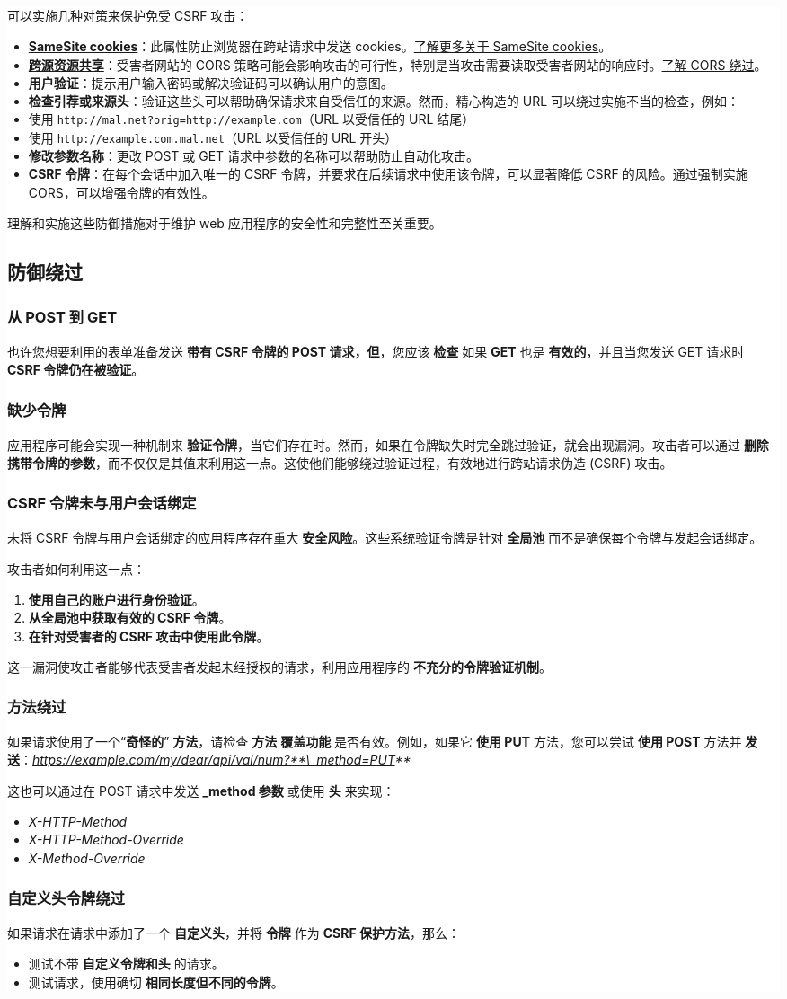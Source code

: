 可以实施几种对策来保护免受 CSRF 攻击：

* [**SameSite cookies**](hacking-with-cookies/#samesite)：此属性防止浏览器在跨站请求中发送 cookies。[了解更多关于 SameSite cookies](hacking-with-cookies/#samesite)。
* [**跨源资源共享**](cors-bypass.md)：受害者网站的 CORS 策略可能会影响攻击的可行性，特别是当攻击需要读取受害者网站的响应时。[了解 CORS 绕过](cors-bypass.md)。
* **用户验证**：提示用户输入密码或解决验证码可以确认用户的意图。
* **检查引荐或来源头**：验证这些头可以帮助确保请求来自受信任的来源。然而，精心构造的 URL 可以绕过实施不当的检查，例如：
* 使用 `http://mal.net?orig=http://example.com`（URL 以受信任的 URL 结尾）
* 使用 `http://example.com.mal.net`（URL 以受信任的 URL 开头）
* **修改参数名称**：更改 POST 或 GET 请求中参数的名称可以帮助防止自动化攻击。
* **CSRF 令牌**：在每个会话中加入唯一的 CSRF 令牌，并要求在后续请求中使用该令牌，可以显著降低 CSRF 的风险。通过强制实施 CORS，可以增强令牌的有效性。

理解和实施这些防御措施对于维护 web 应用程序的安全性和完整性至关重要。

## 防御绕过

### 从 POST 到 GET

也许您想要利用的表单准备发送 **带有 CSRF 令牌的 POST 请求，但**，您应该 **检查** 如果 **GET** 也是 **有效的**，并且当您发送 GET 请求时 **CSRF 令牌仍在被验证**。

### 缺少令牌

应用程序可能会实现一种机制来 **验证令牌**，当它们存在时。然而，如果在令牌缺失时完全跳过验证，就会出现漏洞。攻击者可以通过 **删除携带令牌的参数**，而不仅仅是其值来利用这一点。这使他们能够绕过验证过程，有效地进行跨站请求伪造 (CSRF) 攻击。

### CSRF 令牌未与用户会话绑定

未将 CSRF 令牌与用户会话绑定的应用程序存在重大 **安全风险**。这些系统验证令牌是针对 **全局池** 而不是确保每个令牌与发起会话绑定。

攻击者如何利用这一点：

1. **使用自己的账户进行身份验证**。
2. **从全局池中获取有效的 CSRF 令牌**。
3. **在针对受害者的 CSRF 攻击中使用此令牌**。

这一漏洞使攻击者能够代表受害者发起未经授权的请求，利用应用程序的 **不充分的令牌验证机制**。

### 方法绕过

如果请求使用了一个“**奇怪的**” **方法**，请检查 **方法** **覆盖功能** 是否有效。例如，如果它 **使用 PUT** 方法，您可以尝试 **使用 POST** 方法并 **发送**：_https://example.com/my/dear/api/val/num?**\_method=PUT**_

这也可以通过在 POST 请求中发送 **\_method 参数** 或使用 **头** 来实现：

* _X-HTTP-Method_
* _X-HTTP-Method-Override_
* _X-Method-Override_

### 自定义头令牌绕过

如果请求在请求中添加了一个 **自定义头**，并将 **令牌** 作为 **CSRF 保护方法**，那么：

* 测试不带 **自定义令牌和头** 的请求。
* 测试请求，使用确切 **相同长度但不同的令牌**。
